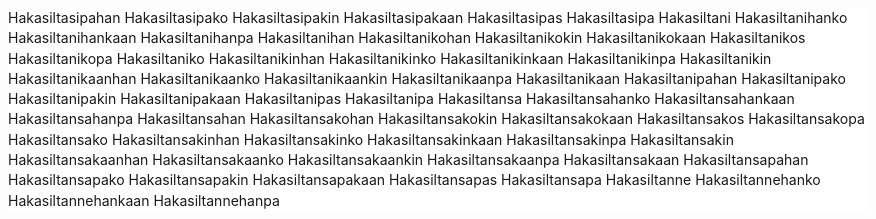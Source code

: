 Hakasiltasipahan
Hakasiltasipako
Hakasiltasipakin
Hakasiltasipakaan
Hakasiltasipas
Hakasiltasipa
Hakasiltani
Hakasiltanihanko
Hakasiltanihankaan
Hakasiltanihanpa
Hakasiltanihan
Hakasiltanikohan
Hakasiltanikokin
Hakasiltanikokaan
Hakasiltanikos
Hakasiltanikopa
Hakasiltaniko
Hakasiltanikinhan
Hakasiltanikinko
Hakasiltanikinkaan
Hakasiltanikinpa
Hakasiltanikin
Hakasiltanikaanhan
Hakasiltanikaanko
Hakasiltanikaankin
Hakasiltanikaanpa
Hakasiltanikaan
Hakasiltanipahan
Hakasiltanipako
Hakasiltanipakin
Hakasiltanipakaan
Hakasiltanipas
Hakasiltanipa
Hakasiltansa
Hakasiltansahanko
Hakasiltansahankaan
Hakasiltansahanpa
Hakasiltansahan
Hakasiltansakohan
Hakasiltansakokin
Hakasiltansakokaan
Hakasiltansakos
Hakasiltansakopa
Hakasiltansako
Hakasiltansakinhan
Hakasiltansakinko
Hakasiltansakinkaan
Hakasiltansakinpa
Hakasiltansakin
Hakasiltansakaanhan
Hakasiltansakaanko
Hakasiltansakaankin
Hakasiltansakaanpa
Hakasiltansakaan
Hakasiltansapahan
Hakasiltansapako
Hakasiltansapakin
Hakasiltansapakaan
Hakasiltansapas
Hakasiltansapa
Hakasiltanne
Hakasiltannehanko
Hakasiltannehankaan
Hakasiltannehanpa